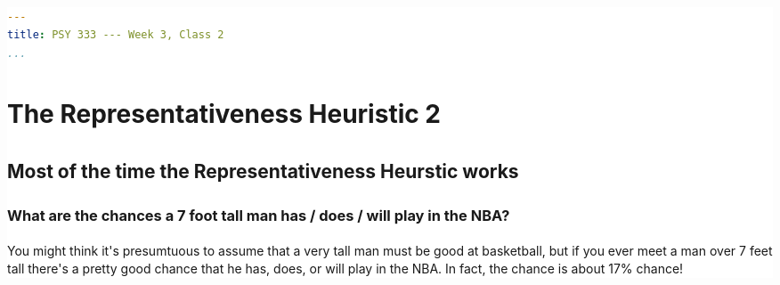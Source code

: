 ```yaml
---
title: PSY 333 --- Week 3, Class 2
...
```




<iframe src="https://arizona.hosted.panopto.com/Panopto/Pages/Embed.aspx?id=82fcb7f7-0cd7-493c-aec8-ac2201425b2d&autoplay=false&offerviewer=true&showtitle=true&showbrand=false&start=0&interactivity=all" height="405" width="720" style="border: 1px solid #464646;" allowfullscreen allow="autoplay"></iframe>

# The Representativeness Heuristic 2

## Most of the time the Representativeness Heurstic works

### What are the chances a 7 foot tall man has / does / will play in the NBA?

You might think it's presumtuous to assume that a very tall man must be good at basketball, but if you ever meet a man over 7 feet tall there's a pretty good chance that he has, does, or will play in the NBA.  In fact, the chance is about 17% chance!


<div style="text-align:center">